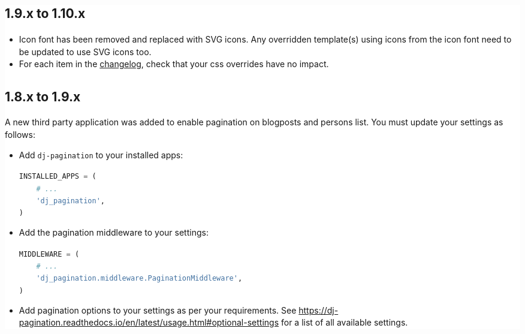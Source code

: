 ## 1.9.x to 1.10.x

- Icon font has been removed and replaced with SVG icons. Any overridden
  template(s) using icons from the icon font need to be updated to use SVG
  icons too.
- For each item in the [changelog](./CHANGELOG.md), check that your css overrides have no impact.

## 1.8.x to 1.9.x

A new third party application was added to enable pagination on blogposts and persons list.
You must update your settings as follows:

- Add `dj-pagination` to your installed apps:
  ```python
  INSTALLED_APPS = (
      # ...
      'dj_pagination',
  )
  ```
- Add the pagination middleware to your settings:
  ```python
  MIDDLEWARE = (
      # ...
      'dj_pagination.middleware.PaginationMiddleware',
  )
  ```
- Add pagination options to your settings as per your requirements.
  See https://dj-pagination.readthedocs.io/en/latest/usage.html#optional-settings for a list of
  all available settings.
